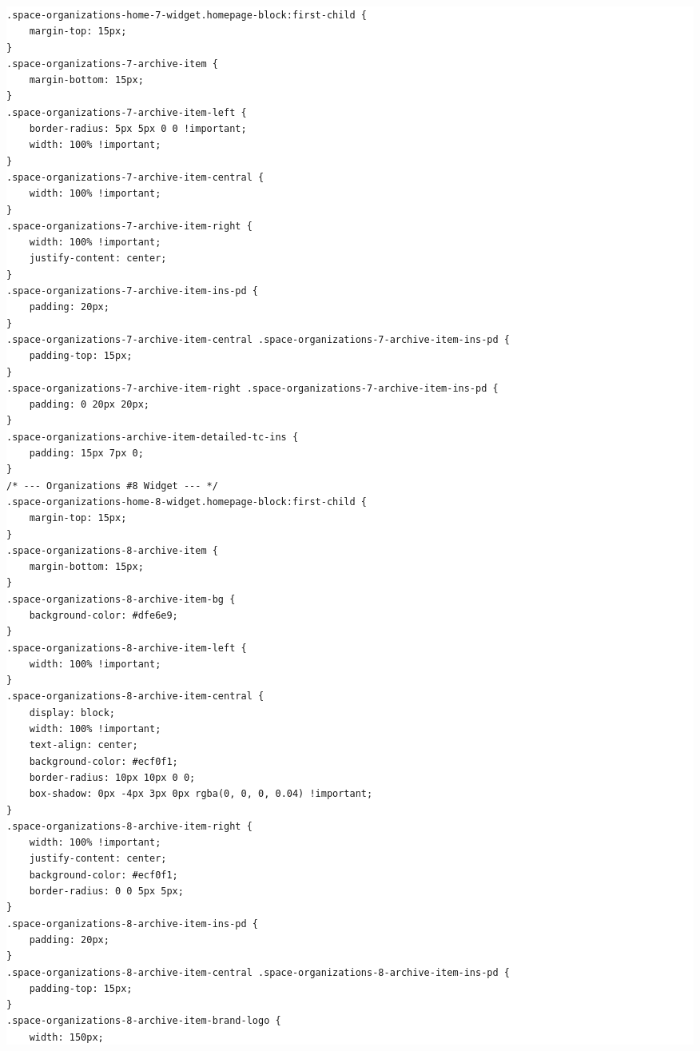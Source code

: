     .space-organizations-home-7-widget.homepage-block:first-child {
        margin-top: 15px;
    }
    .space-organizations-7-archive-item {
        margin-bottom: 15px;
    }
    .space-organizations-7-archive-item-left {
        border-radius: 5px 5px 0 0 !important;
        width: 100% !important;
    }
    .space-organizations-7-archive-item-central {
        width: 100% !important;
    }
    .space-organizations-7-archive-item-right {
        width: 100% !important;
        justify-content: center;
    }
    .space-organizations-7-archive-item-ins-pd {
        padding: 20px;
    }
    .space-organizations-7-archive-item-central .space-organizations-7-archive-item-ins-pd {
        padding-top: 15px;
    }
    .space-organizations-7-archive-item-right .space-organizations-7-archive-item-ins-pd {
        padding: 0 20px 20px;
    }
    .space-organizations-archive-item-detailed-tc-ins {
        padding: 15px 7px 0;
    }
    /* --- Organizations #8 Widget --- */
    .space-organizations-home-8-widget.homepage-block:first-child {
        margin-top: 15px;
    }
    .space-organizations-8-archive-item {
        margin-bottom: 15px;
    }
    .space-organizations-8-archive-item-bg {
        background-color: #dfe6e9;
    }
    .space-organizations-8-archive-item-left {
        width: 100% !important;
    }
    .space-organizations-8-archive-item-central {
        display: block;
        width: 100% !important;
        text-align: center;
        background-color: #ecf0f1;
        border-radius: 10px 10px 0 0;
        box-shadow: 0px -4px 3px 0px rgba(0, 0, 0, 0.04) !important;
    }
    .space-organizations-8-archive-item-right {
        width: 100% !important;
        justify-content: center;
        background-color: #ecf0f1;
        border-radius: 0 0 5px 5px;
    }
    .space-organizations-8-archive-item-ins-pd {
        padding: 20px;
    }
    .space-organizations-8-archive-item-central .space-organizations-8-archive-item-ins-pd {
        padding-top: 15px;
    }
    .space-organizations-8-archive-item-brand-logo {
        width: 150px;